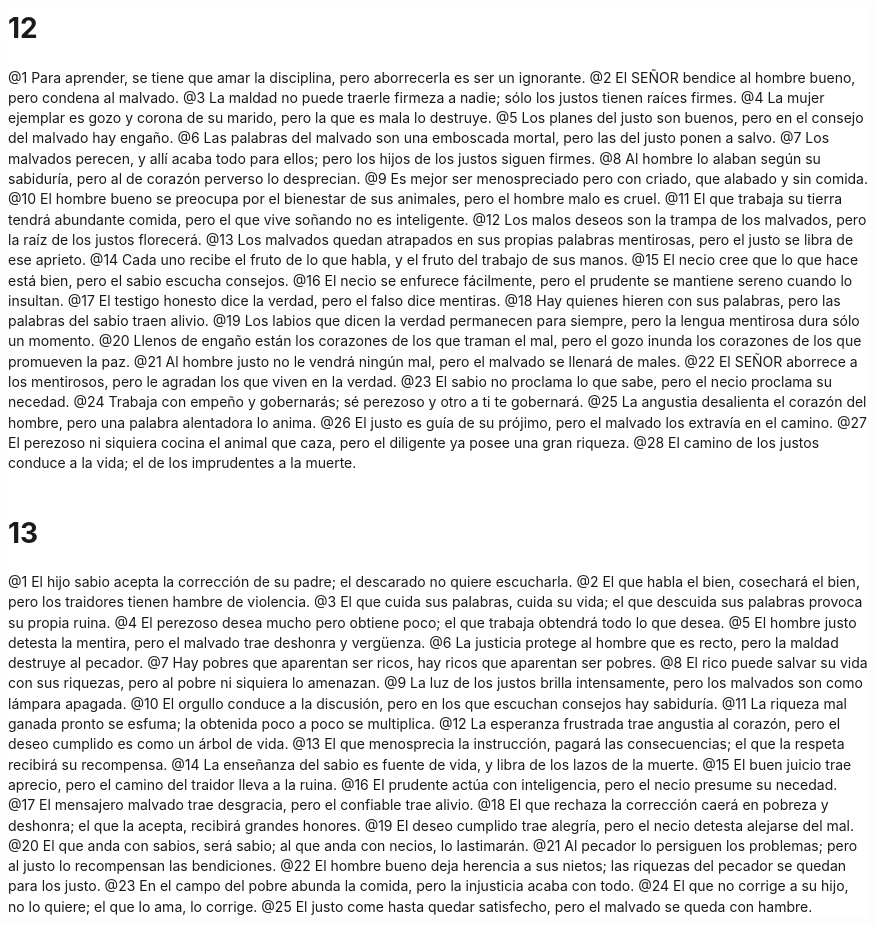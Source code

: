 # 12 
@1 Para aprender, se tiene que amar la disciplina, pero aborrecerla es ser un ignorante. @2 El SEÑOR bendice al hombre bueno, pero condena al malvado. @3 La maldad no puede traerle firmeza a nadie; sólo los justos tienen raíces firmes. @4 La mujer ejemplar es gozo y corona de su marido, pero la que es mala lo destruye. @5 Los planes del justo son buenos, pero en el consejo del malvado hay engaño. @6 Las palabras del malvado son una emboscada mortal, pero las del justo ponen a salvo. @7 Los malvados perecen, y allí acaba todo para ellos; pero los hijos de los justos siguen firmes. @8 Al hombre lo alaban según su sabiduría, pero al de corazón perverso lo desprecian. @9 Es mejor ser menospreciado pero con criado, que alabado y sin comida. @10 El hombre bueno se preocupa por el bienestar de sus animales, pero el hombre malo es cruel. @11 El que trabaja su tierra tendrá abundante comida, pero el que vive soñando no es inteligente. @12 Los malos deseos son la trampa de los malvados, pero la raíz de los justos florecerá. @13 Los malvados quedan atrapados en sus propias palabras mentirosas, pero el justo se libra de ese aprieto. @14 Cada uno recibe el fruto de lo que habla, y el fruto del trabajo de sus manos. @15 El necio cree que lo que hace está bien, pero el sabio escucha consejos. @16 El necio se enfurece fácilmente, pero el prudente se mantiene sereno cuando lo insultan. @17 El testigo honesto dice la verdad, pero el falso dice mentiras. @18 Hay quienes hieren con sus palabras, pero las palabras del sabio traen alivio. @19 Los labios que dicen la verdad permanecen para siempre, pero la lengua mentirosa dura sólo un momento. @20 Llenos de engaño están los corazones de los que traman el mal, pero el gozo inunda los corazones de los que promueven la paz. @21 Al hombre justo no le vendrá ningún mal, pero el malvado se llenará de males. @22 El SEÑOR aborrece a los mentirosos, pero le agradan los que viven en la verdad. @23 El sabio no proclama lo que sabe, pero el necio proclama su necedad. @24 Trabaja con empeño y gobernarás; sé perezoso y otro a ti te gobernará. @25 La angustia desalienta el corazón del hombre, pero una palabra alentadora lo anima. @26 El justo es guía de su prójimo, pero el malvado los extravía en el camino. @27 El perezoso ni siquiera cocina el animal que caza, pero el diligente ya posee una gran riqueza. @28 El camino de los justos conduce a la vida; el de los imprudentes a la muerte. 

# 13 
@1 El hijo sabio acepta la corrección de su padre; el descarado no quiere escucharla. @2 El que habla el bien, cosechará el bien, pero los traidores tienen hambre de violencia. @3 El que cuida sus palabras, cuida su vida; el que descuida sus palabras provoca su propia ruina. @4 El perezoso desea mucho pero obtiene poco; el que trabaja obtendrá todo lo que desea. @5 El hombre justo detesta la mentira, pero el malvado trae deshonra y vergüenza. @6 La justicia protege al hombre que es recto, pero la maldad destruye al pecador. @7 Hay pobres que aparentan ser ricos, hay ricos que aparentan ser pobres. @8 El rico puede salvar su vida con sus riquezas, pero al pobre ni siquiera lo amenazan. @9 La luz de los justos brilla intensamente, pero los malvados son como lámpara apagada. @10 El orgullo conduce a la discusión, pero en los que escuchan consejos hay sabiduría. @11 La riqueza mal ganada pronto se esfuma; la obtenida poco a poco se multiplica. @12 La esperanza frustrada trae angustia al corazón, pero el deseo cumplido es como un árbol de vida. @13 El que menosprecia la instrucción, pagará las consecuencias; el que la respeta recibirá su recompensa. @14 La enseñanza del sabio es fuente de vida, y libra de los lazos de la muerte. @15 El buen juicio trae aprecio, pero el camino del traidor lleva a la ruina. @16 El prudente actúa con inteligencia, pero el necio presume su necedad. @17 El mensajero malvado trae desgracia, pero el confiable trae alivio. @18 El que rechaza la corrección caerá en pobreza y deshonra; el que la acepta, recibirá grandes honores. @19 El deseo cumplido trae alegría, pero el necio detesta alejarse del mal. @20 El que anda con sabios, será sabio; al que anda con necios, lo lastimarán. @21 Al pecador lo persiguen los problemas; pero al justo lo recompensan las bendiciones. @22 El hombre bueno deja herencia a sus nietos; las riquezas del pecador se quedan para los justo. @23 En el campo del pobre abunda la comida, pero la injusticia acaba con todo. @24 El que no corrige a su hijo, no lo quiere; el que lo ama, lo corrige. @25 El justo come hasta quedar satisfecho, pero el malvado se queda con hambre. 
